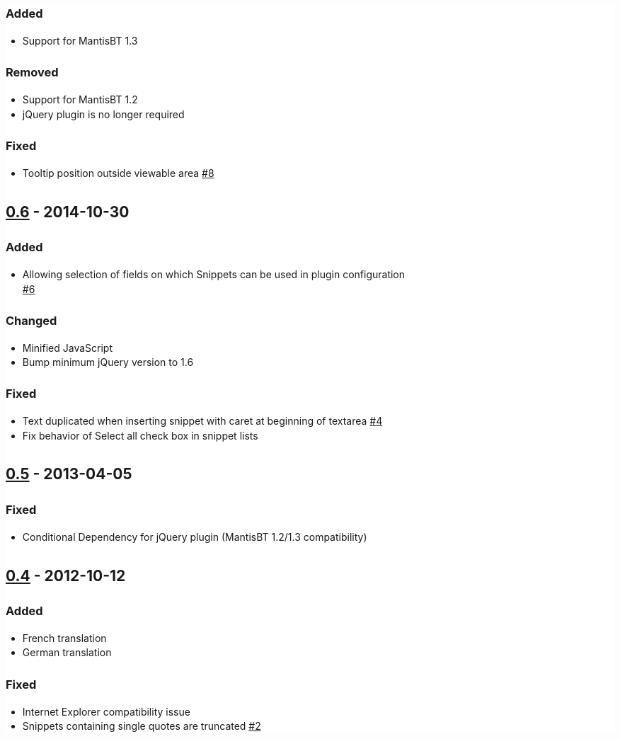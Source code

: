 ### Added

- Support for MantisBT 1.3

### Removed

- Support for MantisBT 1.2
- jQuery plugin is no longer required

### Fixed

- Tooltip position outside viewable area
  [#8](https://github.com/mantisbt-plugins/snippets/issues/8)


## [0.6] - 2014-10-30

### Added

- Allowing selection of fields on which Snippets can be used in plugin configuration   
  [#6](https://github.com/mantisbt-plugins/snippets/issues/6)


### Changed

- Minified JavaScript
- Bump minimum jQuery version to 1.6

### Fixed

- Text duplicated when inserting snippet with caret at beginning of textarea 
  [#4](https://github.com/mantisbt-plugins/snippets/issues/4)
- Fix behavior of Select all check box in snippet lists

## [0.5] - 2013-04-05

### Fixed

- Conditional Dependency for jQuery plugin (MantisBT 1.2/1.3 compatibility)


## [0.4] - 2012-10-12

### Added

- French translation
- German translation

### Fixed

- Internet Explorer compatibility issue
- Snippets containing single quotes are truncated 
  [#2](https://github.com/mantisbt-plugins/snippets/issues/2)


[Unreleased]: https://github.com/mantisbt-plugins/snippets/compare/v2.5.0...HEAD
[2.5.0]: https://github.com/mantisbt-plugins/snippets/compare/v2.4.1...v2.5.0
[2.4.1]: https://github.com/mantisbt-plugins/snippets/compare/v2.4.0...v2.4.1
[2.4.0]: https://github.com/mantisbt-plugins/snippets/compare/v2.3.2...v2.4.0
[2.3.2]: https://github.com/mantisbt-plugins/snippets/compare/v2.3.1...v2.3.2
[2.3.1]: https://github.com/mantisbt-plugins/snippets/compare/v2.3.0...v2.3.1
[2.3.0]: https://github.com/mantisbt-plugins/snippets/compare/v2.2.5...v2.3.0
[2.2.5]: https://github.com/mantisbt-plugins/snippets/compare/v2.2.4...v2.2.5
[2.2.4]: https://github.com/mantisbt-plugins/snippets/compare/v2.2.3...v2.2.4
[2.2.3]: https://github.com/mantisbt-plugins/snippets/compare/v2.2.2...v2.2.3
[2.2.2]: https://github.com/mantisbt-plugins/snippets/compare/v2.2.1...v2.2.2
[2.2.1]: https://github.com/mantisbt-plugins/snippets/compare/v2.2.0...v2.2.1
[2.2.0]: https://github.com/mantisbt-plugins/snippets/compare/v2.1.0...v2.2.0
[2.1.0]: https://github.com/mantisbt-plugins/snippets/compare/v2.0.0...v2.1.0
[2.0.0]: https://github.com/mantisbt-plugins/snippets/compare/v1.2.0...v2.0.0
[1.2.0]: https://github.com/mantisbt-plugins/snippets/compare/v1.1.0...v1.2.0
[1.1.0]: https://github.com/mantisbt-plugins/snippets/compare/v1.0.0...v1.1.0
[1.0.0]: https://github.com/mantisbt-plugins/snippets/compare/v0.6...v1.0.0
[0.6]: https://github.com/mantisbt-plugins/snippets/compare/v0.5...v0.6
[0.5]: https://github.com/mantisbt-plugins/snippets/compare/v0.4...v0.5
[0.4]: https://github.com/mantisbt-plugins/snippets/compare/v0.3...v0.4
[0.3]: https://github.com/mantisbt-plugins/snippets/compare/v0.2...v0.3
[0.2]: https://github.com/mantisbt-plugins/snippets/compare/v0.1...v0.2
[0.1]: https://github.com/mantisbt-plugins/snippets/compare/25fd763c463de359cc7f83e9bdd30ea3e8f58cdd...v0.1